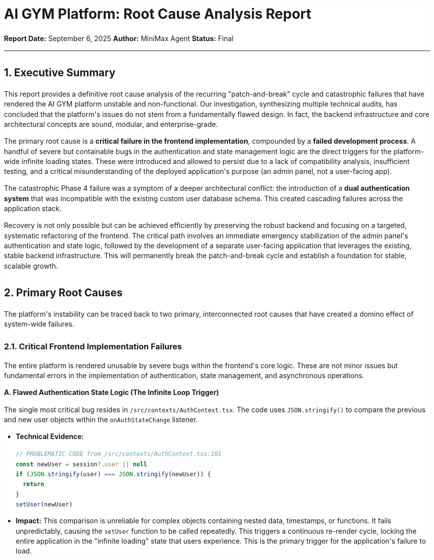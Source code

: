 # AI GYM Platform: Root Cause Analysis Report

**Report Date:** September 6, 2025
**Author:** MiniMax Agent
**Status:** Final

---

## 1. Executive Summary

This report provides a definitive root cause analysis of the recurring "patch-and-break" cycle and catastrophic failures that have rendered the AI GYM platform unstable and non-functional. Our investigation, synthesizing multiple technical audits, has concluded that the platform's issues do not stem from a fundamentally flawed design. In fact, the backend infrastructure and core architectural concepts are sound, modular, and enterprise-grade.

The primary root cause is a **critical failure in the frontend implementation**, compounded by a **failed development process**. A handful of severe but containable bugs in the authentication and state management logic are the direct triggers for the platform-wide infinite loading states. These were introduced and allowed to persist due to a lack of compatibility analysis, insufficient testing, and a critical misunderstanding of the deployed application's purpose (an admin panel, not a user-facing app).

The catastrophic Phase 4 failure was a symptom of a deeper architectural conflict: the introduction of a **dual authentication system** that was incompatible with the existing custom user database schema. This created cascading failures across the application stack.

Recovery is not only possible but can be achieved efficiently by preserving the robust backend and focusing on a targeted, systematic refactoring of the frontend. The critical path involves an immediate emergency stabilization of the admin panel's authentication and state logic, followed by the development of a separate user-facing application that leverages the existing, stable backend infrastructure. This will permanently break the patch-and-break cycle and establish a foundation for stable, scalable growth.

## 2. Primary Root Causes

The platform's instability can be traced back to two primary, interconnected root causes that have created a domino effect of system-wide failures.

### 2.1. Critical Frontend Implementation Failures

The entire platform is rendered unusable by severe bugs within the frontend's core logic. These are not minor issues but fundamental errors in the implementation of authentication, state management, and asynchronous operations.

**A. Flawed Authentication State Logic (The Infinite Loop Trigger)**

The single most critical bug resides in `/src/contexts/AuthContext.tsx`. The code uses `JSON.stringify()` to compare the previous and new user objects within the `onAuthStateChange` listener.

*   **Technical Evidence:**
    ```typescript
    // PROBLEMATIC CODE from /src/contexts/AuthContext.tsx:101
    const newUser = session?.user || null
    if (JSON.stringify(user) === JSON.stringify(newUser)) {
      return
    }
    setUser(newUser)
    ```
*   **Impact:** This comparison is unreliable for complex objects containing nested data, timestamps, or functions. It fails unpredictably, causing the `setUser` function to be called repeatedly. This triggers a continuous re-render cycle, locking the entire application in the "infinite loading" state that users experience. This is the primary trigger for the application's failure to load.
